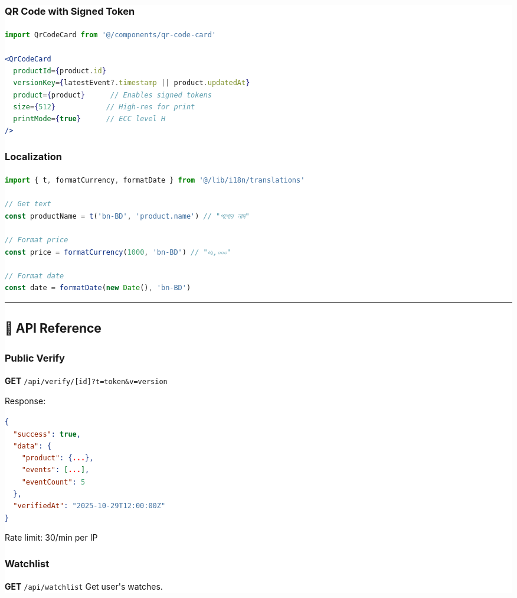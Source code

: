 ### QR Code with Signed Token
```jsx
import QrCodeCard from '@/components/qr-code-card'

<QrCodeCard 
  productId={product.id}
  versionKey={latestEvent?.timestamp || product.updatedAt}
  product={product}      // Enables signed tokens
  size={512}            // High-res for print
  printMode={true}      // ECC level H
/>
```

### Localization
```js
import { t, formatCurrency, formatDate } from '@/lib/i18n/translations'

// Get text
const productName = t('bn-BD', 'product.name') // "পণ্যের নাম"

// Format price
const price = formatCurrency(1000, 'bn-BD') // "৳১,০০০"

// Format date
const date = formatDate(new Date(), 'bn-BD')
```

---

## 🔧 API Reference

### Public Verify
**GET** `/api/verify/[id]?t=token&v=version`

Response:
```json
{
  "success": true,
  "data": {
    "product": {...},
    "events": [...],
    "eventCount": 5
  },
  "verifiedAt": "2025-10-29T12:00:00Z"
}
```

Rate limit: 30/min per IP

### Watchlist
**GET** `/api/watchlist`
Get user's watches.
